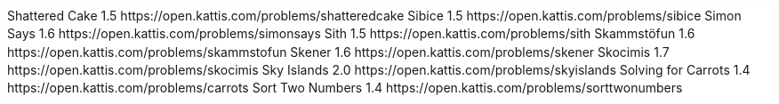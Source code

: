 <tr>
<td>Shattered Cake</td>
<td>1.5</td>
<td>https://open.kattis.com/problems/shatteredcake</td>
</tr>

<tr>
<td>Sibice</td>
<td>1.5</td>
<td>https://open.kattis.com/problems/sibice</td>
</tr>

<tr>
<td>Simon Says</td>
<td>1.6</td>
<td>https://open.kattis.com/problems/simonsays</td>
</tr>

<tr>
<td>Sith</td>
<td>1.5</td>
<td>https://open.kattis.com/problems/sith</td>
</tr>

<tr>
<td>Skammstöfun</td>
<td>1.6</td>
<td>https://open.kattis.com/problems/skammstofun</td>
</tr>

<tr>
<td>Skener</td>
<td>1.6</td>
<td>https://open.kattis.com/problems/skener</td>
</tr>

<tr>
<td>Skocimis</td>
<td>1.7</td>
<td>https://open.kattis.com/problems/skocimis</td>
</tr>

<tr>
<td>Sky Islands</td>
<td>2.0</td>
<td>https://open.kattis.com/problems/skyislands</td>
</tr>

<tr>
<td>Solving for Carrots</td>
<td>1.4</td>
<td>https://open.kattis.com/problems/carrots</td>
</tr>

<tr>
<td>Sort Two Numbers</td>
<td>1.4</td>
<td>https://open.kattis.com/problems/sorttwonumbers</td>
</tr>
